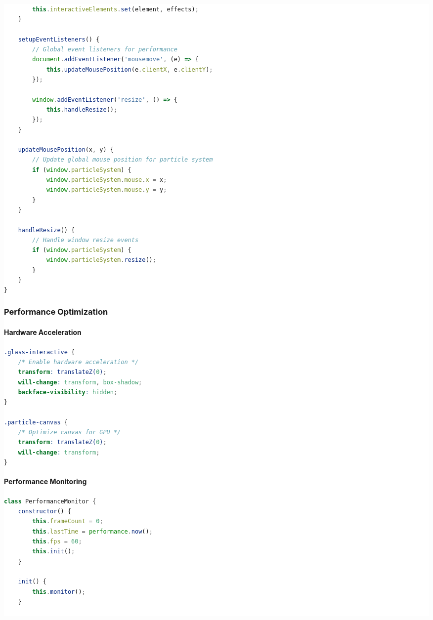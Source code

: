 ```javascript
        this.interactiveElements.set(element, effects);
    }
    
    setupEventListeners() {
        // Global event listeners for performance
        document.addEventListener('mousemove', (e) => {
            this.updateMousePosition(e.clientX, e.clientY);
        });
        
        window.addEventListener('resize', () => {
            this.handleResize();
        });
    }
    
    updateMousePosition(x, y) {
        // Update global mouse position for particle system
        if (window.particleSystem) {
            window.particleSystem.mouse.x = x;
            window.particleSystem.mouse.y = y;
        }
    }
    
    handleResize() {
        // Handle window resize events
        if (window.particleSystem) {
            window.particleSystem.resize();
        }
    }
}
```

### Performance Optimization

#### Hardware Acceleration
```css
.glass-interactive {
    /* Enable hardware acceleration */
    transform: translateZ(0);
    will-change: transform, box-shadow;
    backface-visibility: hidden;
}

.particle-canvas {
    /* Optimize canvas for GPU */
    transform: translateZ(0);
    will-change: transform;
}
```

#### Performance Monitoring
```javascript
class PerformanceMonitor {
    constructor() {
        this.frameCount = 0;
        this.lastTime = performance.now();
        this.fps = 60;
        this.init();
    }
    
    init() {
        this.monitor();
    }
    
```
